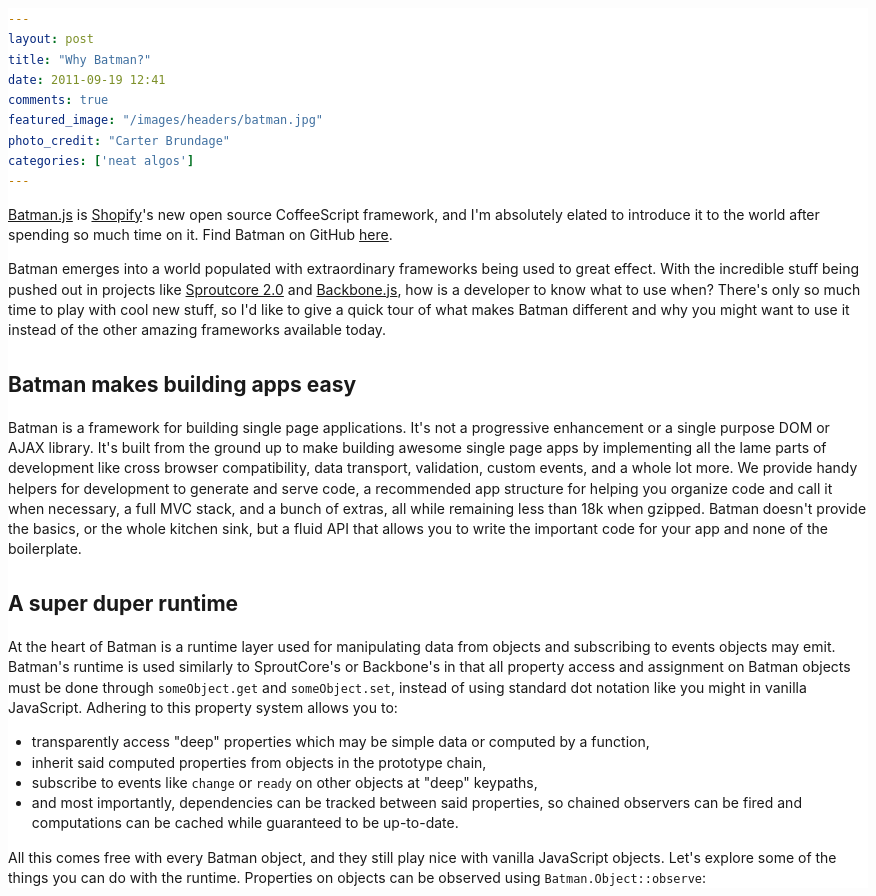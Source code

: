 ```yaml
---
layout: post
title: "Why Batman?"
date: 2011-09-19 12:41
comments: true
featured_image: "/images/headers/batman.jpg"
photo_credit: "Carter Brundage"
categories: ['neat algos']
---
```


[Batman.js](http://batmanjs.org/) is [Shopify](http://shopify.com)'s new open source CoffeeScript framework, and I'm absolutely elated to introduce it to the world after spending so much time on it. Find Batman on GitHub [here](https://github.com/Shopify/batman).

Batman emerges into a world populated with extraordinary frameworks being used to great effect. With the incredible stuff being pushed out in projects like [Sproutcore 2.0](http://www.sproutcore.com/about/) and [Backbone.js](http://documentcloud.github.com/backbone/), how is a developer to know what to use when? There's only so much time to play with cool new stuff, so I'd like to give a quick tour of what makes Batman different and why you might want to use it instead of the other amazing frameworks available today.



## Batman makes building apps easy

Batman is a framework for building single page applications. It's not a progressive enhancement or a single purpose DOM or AJAX library. It's built from the ground up to make building awesome single page apps by implementing all the lame parts of development like cross browser compatibility, data transport, validation, custom events, and a whole lot more. We provide handy helpers for development to generate and serve code, a recommended app structure for helping you organize code and call it when necessary, a full MVC stack, and a bunch of extras, all while remaining less than 18k when gzipped. Batman doesn't provide the basics, or the whole kitchen sink, but a fluid API that allows you to write the important code for your app and none of the boilerplate.

## A super duper runtime

At the heart of Batman is a runtime layer used for manipulating data from objects and subscribing to events objects may emit. Batman's runtime is used similarly to SproutCore's or Backbone's in that all property access and assignment on Batman objects must be done through `someObject.get` and `someObject.set`, instead of using standard dot notation like you might in vanilla JavaScript. Adhering to this property system allows you to:

 * transparently access "deep" properties which may be simple data or computed by a function,
 * inherit said computed properties from objects in the prototype chain,
 * subscribe to events like `change` or `ready` on other objects at "deep" keypaths,
 * and most importantly, dependencies can be tracked between said properties, so chained observers can be fired and computations can be cached while guaranteed to be up-to-date.

All this comes free with every Batman object, and they still play nice with vanilla JavaScript objects. Let's explore some of the things you can do with the runtime. Properties on objects can be observed using `Batman.Object::observe`:
